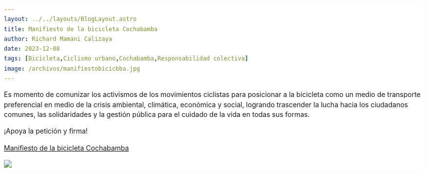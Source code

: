 ```yaml
---
layout: ../../layouts/BlogLayout.astro
title: Manifiesto de la bicicleta Cochabamba
author: Richard Mamani Calizaya
date: 2023-12-08
tags: [Bicicleta,Ciclismo urbano,Cochabamba,Responsabilidad colectiva]
image: /archivos/manifiestobicicbba.jpg
---
```


Es momento de comunizar los activismos de los movimientos ciclistas para posicionar a la bicicleta como un medio de transporte preferencial en medio de la crisis ambiental, climática, económica y social, logrando trascender la lucha hacia los ciudadanos comunes, las solidaridades y la gestión pública para el cuidado de la vida en todas sus formas.

¡Apoya la petición y firma!

<a href= "https://comunal.com.bo/petition/adhesion-y-difusion-del-manifiesto-de-la-bicicleta-de-cochabamba/?fbclid=IwAR13oUWXvbPIL6nBWK4X1UnvI3HfH_WYN_uPfu3WFdBMxQmcYNAnR_rFEHY">Manifiesto de la bicicleta Cochabamba</a>

<img src="/archivos/manifiestobicicbba.jpg" width="100%">